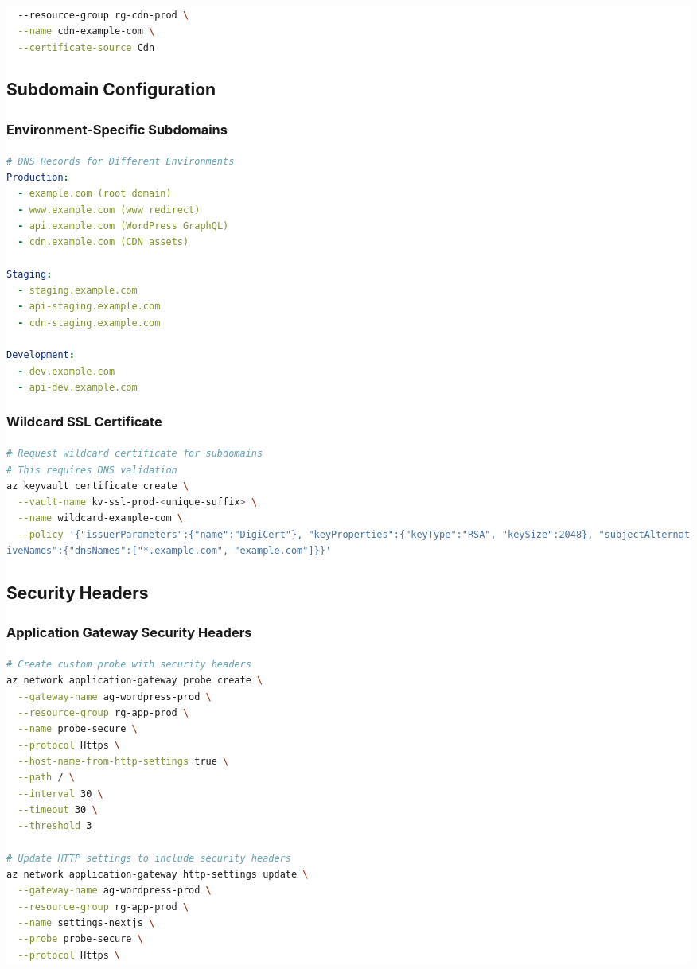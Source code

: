 ```bash
  --resource-group rg-cdn-prod \
  --name cdn-example-com \
  --certificate-source Cdn
```

## Subdomain Configuration

### Environment-Specific Subdomains

```yaml
# DNS Records for Different Environments
Production:
  - example.com (root domain)
  - www.example.com (www redirect)
  - api.example.com (WordPress GraphQL)
  - cdn.example.com (CDN assets)

Staging:
  - staging.example.com
  - api-staging.example.com
  - cdn-staging.example.com

Development:
  - dev.example.com
  - api-dev.example.com
```

### Wildcard SSL Certificate

```bash
# Request wildcard certificate for subdomains
# This requires DNS validation
az keyvault certificate create \
  --vault-name kv-ssl-prod-<unique-suffix> \
  --name wildcard-example-com \
  --policy '{"issuerParameters":{"name":"DigiCert"}, "keyProperties":{"keyType":"RSA", "keySize":2048}, "subjectAlternativeNames":{"dnsNames":["*.example.com", "example.com"]}}'
```

## Security Headers

### Application Gateway Security Headers

```bash
# Create custom probe with security headers
az network application-gateway probe create \
  --gateway-name ag-wordpress-prod \
  --resource-group rg-app-prod \
  --name probe-secure \
  --protocol Https \
  --host-name-from-http-settings true \
  --path / \
  --interval 30 \
  --timeout 30 \
  --threshold 3

# Update HTTP settings to include security headers
az network application-gateway http-settings update \
  --gateway-name ag-wordpress-prod \
  --resource-group rg-app-prod \
  --name settings-nextjs \
  --probe probe-secure \
  --protocol Https \
```